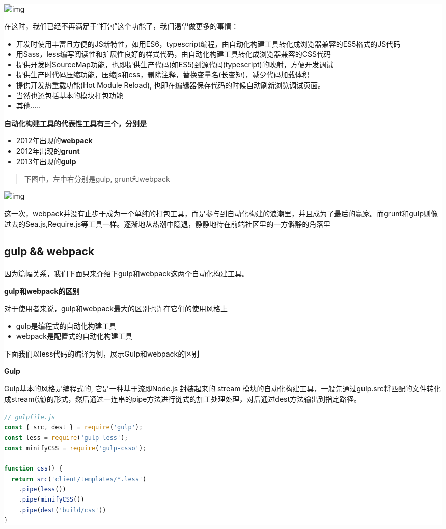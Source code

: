 ![img](https://pic1.zhimg.com/80/v2-d0f931870dc2e61520691c366cce00a4_720w.jpg)



在这时，我们已经不再满足于“打包”这个功能了，我们渴望做更多的事情：

- 开发时使用丰富且方便的JS新特性，如用ES6，typescript编程，由自动化构建工具转化成浏览器兼容的ES5格式的JS代码
- 用Sass，less编写阅读性和扩展性良好的样式代码，由自动化构建工具转化成浏览器兼容的CSS代码
- 提供开发时SourceMap功能，也即提供生产代码(如ES5)到源代码(typescript)的映射，方便开发调试
- 提供生产时代码压缩功能，压缩js和css，删除注释，替换变量名(长变短)，减少代码加载体积
- 提供开发热重载功能(Hot Module Reload), 也即在编辑器保存代码的时候自动刷新浏览调试页面。
- 当然也还包括基本的模块打包功能
- 其他.....

**自动化构建工具的代表性工具有三个，分别是**

- 2012年出现的**webpack**
- 2012年出现的**grunt**
- 2013年出现的**gulp**

> 下图中，左中右分别是gulp, grunt和webpack

![img](https://pic1.zhimg.com/80/v2-e0c62da7172b9f883cdec032b09a5740_720w.jpg)

这一次，webpack并没有止步于成为一个单纯的打包工具，而是参与到自动化构建的浪潮里，并且成为了最后的赢家。而grunt和gulp则像过去的Sea.js,Require.js等工具一样。逐渐地从热潮中隐退，静静地待在前端社区里的一方僻静的角落里

## **gulp && webpack**

因为篇幅关系，我们下面只来介绍下gulp和webpack这两个自动化构建工具。

**gulp和webpack的区别**

对于使用者来说，gulp和webpack最大的区别也许在它们的使用风格上

- gulp是编程式的自动化构建工具
- webpack是配置式的自动化构建工具

下面我们以less代码的编译为例，展示Gulp和webpack的区别

**Gulp**

Gulp基本的风格是编程式的, 它是一种基于流即Node.js 封装起来的 stream 模块的自动化构建工具，一般先通过gulp.src将匹配的文件转化成stream(流)的形式，然后通过一连串的pipe方法进行链式的加工处理处理，对后通过dest方法输出到指定路径。

```js
// gulpfile.js
const { src, dest } = require('gulp');
const less = require('gulp-less');
const minifyCSS = require('gulp-csso');

function css() {
  return src('client/templates/*.less')
    .pipe(less())
    .pipe(minifyCSS())
    .pipe(dest('build/css'))
}               
```
